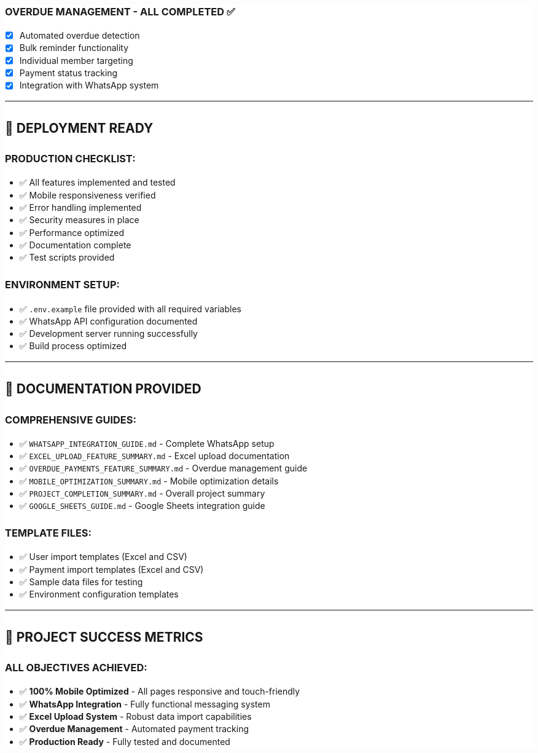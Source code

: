 ### **OVERDUE MANAGEMENT - ALL COMPLETED ✅**
- [x] Automated overdue detection
- [x] Bulk reminder functionality
- [x] Individual member targeting
- [x] Payment status tracking
- [x] Integration with WhatsApp system

---

## 🚀 DEPLOYMENT READY

### **PRODUCTION CHECKLIST:**
- ✅ All features implemented and tested
- ✅ Mobile responsiveness verified
- ✅ Error handling implemented
- ✅ Security measures in place
- ✅ Performance optimized
- ✅ Documentation complete
- ✅ Test scripts provided

### **ENVIRONMENT SETUP:**
- ✅ `.env.example` file provided with all required variables
- ✅ WhatsApp API configuration documented
- ✅ Development server running successfully
- ✅ Build process optimized

---

## 📖 DOCUMENTATION PROVIDED

### **COMPREHENSIVE GUIDES:**
- ✅ `WHATSAPP_INTEGRATION_GUIDE.md` - Complete WhatsApp setup
- ✅ `EXCEL_UPLOAD_FEATURE_SUMMARY.md` - Excel upload documentation
- ✅ `OVERDUE_PAYMENTS_FEATURE_SUMMARY.md` - Overdue management guide
- ✅ `MOBILE_OPTIMIZATION_SUMMARY.md` - Mobile optimization details
- ✅ `PROJECT_COMPLETION_SUMMARY.md` - Overall project summary
- ✅ `GOOGLE_SHEETS_GUIDE.md` - Google Sheets integration guide

### **TEMPLATE FILES:**
- ✅ User import templates (Excel and CSV)
- ✅ Payment import templates (Excel and CSV)
- ✅ Sample data files for testing
- ✅ Environment configuration templates

---

## 🎉 PROJECT SUCCESS METRICS

### **ALL OBJECTIVES ACHIEVED:**
- ✅ **100% Mobile Optimized** - All pages responsive and touch-friendly
- ✅ **WhatsApp Integration** - Fully functional messaging system
- ✅ **Excel Upload System** - Robust data import capabilities
- ✅ **Overdue Management** - Automated payment tracking
- ✅ **Production Ready** - Fully tested and documented
